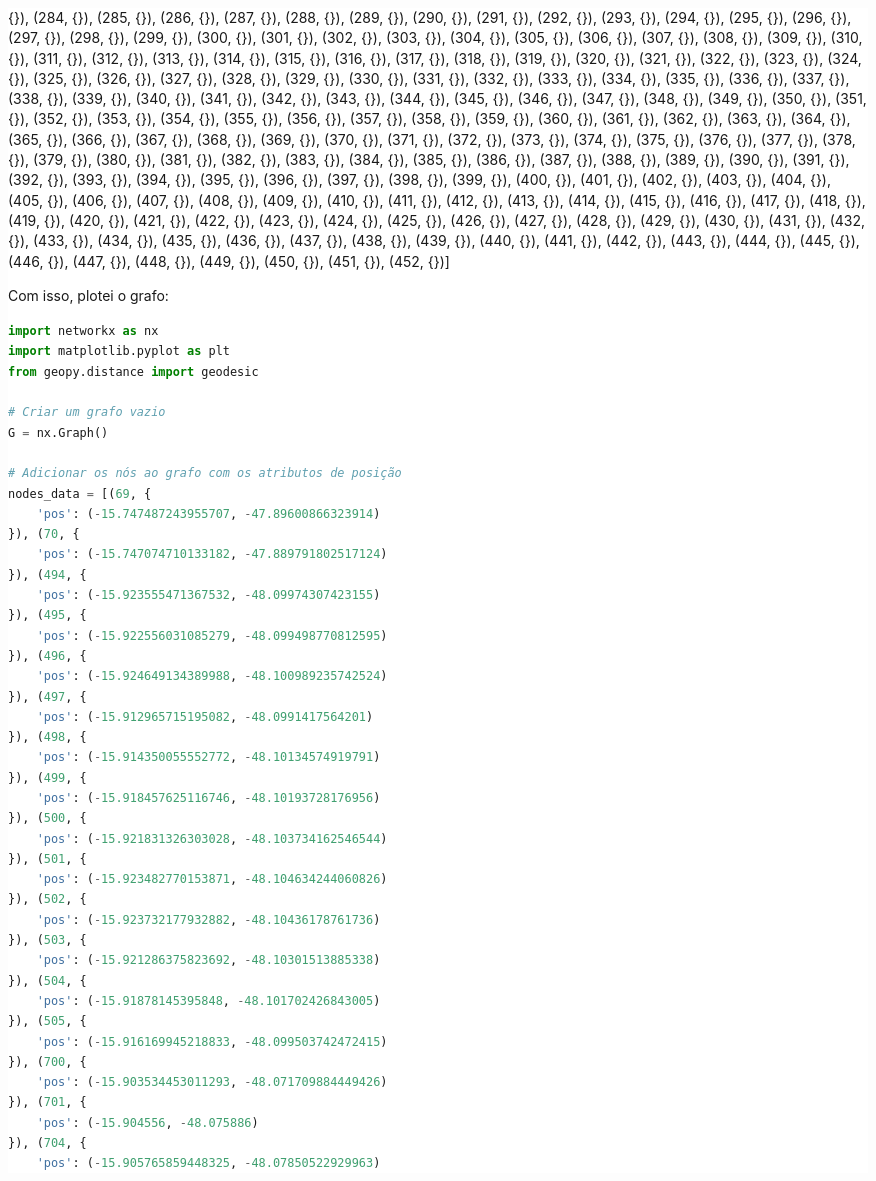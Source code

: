 {}), (284, {}), (285, {}), (286, {}), (287, {}), (288, {}), (289, {}), (290, {}), (291, {}), (292, {}), (293, {}), (294, {}), (295, {}), (296, {}), (297, {}), (298, {}), (299, {}), (300, {}), (301, {}), (302, {}), (303, {}), (304, {}), (305, {}), (306, {}), (307, {}), (308, {}), (309, {}), (310, {}), (311, {}), (312, {}), (313, {}), (314, {}), (315, {}), (316, {}), (317, {}), (318, {}), (319, {}), (320, {}), (321, {}), (322, {}), (323, {}), (324, {}), (325, {}), (326, {}), (327, {}), (328, {}), (329, {}), (330, {}), (331, {}), (332, {}), (333, {}), (334, {}), (335, {}), (336, {}), (337, {}), (338, {}), (339, {}), (340, {}), (341, {}), (342, {}), (343, {}), (344, {}), (345, {}), (346, {}), (347, {}), (348, {}), (349, {}), (350, {}), (351, {}), (352, {}), (353, {}), (354, {}), (355, {}), (356, {}), (357, {}), (358, {}), (359, {}), (360, {}), (361, {}), (362, {}), (363, {}), (364, {}), (365, {}), (366, {}), (367, {}), (368, {}), (369, {}), (370, {}), (371, {}), (372, {}), (373, {}), (374, {}), (375, {}), (376, {}), (377, {}), (378, {}), (379, {}), (380, {}), (381, {}), (382, {}), (383, {}), (384, {}), (385, {}), (386, {}), (387, {}), (388, {}), (389, {}), (390, {}), (391, {}), (392, {}), (393, {}), (394, {}), (395, {}), (396, {}), (397, {}), (398, {}), (399, {}), (400, {}), (401, {}), (402, {}), (403, {}), (404, {}), (405, {}), (406, {}), (407, {}), (408, {}), (409, {}), (410, {}), (411, {}), (412, {}), (413, {}), (414, {}), (415, {}), (416, {}), (417, {}), (418, {}), (419, {}), (420, {}), (421, {}), (422, {}), (423, {}), (424, {}), (425, {}), (426, {}), (427, {}), (428, {}), (429, {}), (430, {}), (431, {}), (432, {}), (433, {}), (434, {}), (435, {}), (436, {}), (437, {}), (438, {}), (439, {}), (440, {}), (441, {}), (442, {}), (443, {}), (444, {}), (445, {}), (446, {}), (447, {}), (448, {}), (449, {}), (450, {}), (451, {}), (452, {})]

Com isso, plotei o grafo:

```python
import networkx as nx
import matplotlib.pyplot as plt
from geopy.distance import geodesic

# Criar um grafo vazio
G = nx.Graph()

# Adicionar os nós ao grafo com os atributos de posição
nodes_data = [(69, {
    'pos': (-15.747487243955707, -47.89600866323914)
}), (70, {
    'pos': (-15.747074710133182, -47.889791802517124)
}), (494, {
    'pos': (-15.923555471367532, -48.09974307423155)
}), (495, {
    'pos': (-15.922556031085279, -48.099498770812595)
}), (496, {
    'pos': (-15.924649134389988, -48.100989235742524)
}), (497, {
    'pos': (-15.912965715195082, -48.0991417564201)
}), (498, {
    'pos': (-15.914350055552772, -48.10134574919791)
}), (499, {
    'pos': (-15.918457625116746, -48.10193728176956)
}), (500, {
    'pos': (-15.921831326303028, -48.103734162546544)
}), (501, {
    'pos': (-15.923482770153871, -48.104634244060826)
}), (502, {
    'pos': (-15.923732177932882, -48.10436178761736)
}), (503, {
    'pos': (-15.921286375823692, -48.10301513885338)
}), (504, {
    'pos': (-15.91878145395848, -48.101702426843005)
}), (505, {
    'pos': (-15.916169945218833, -48.099503742472415)
}), (700, {
    'pos': (-15.903534453011293, -48.071709884449426)
}), (701, {
    'pos': (-15.904556, -48.075886)
}), (704, {
    'pos': (-15.905765859448325, -48.07850522929963)
```